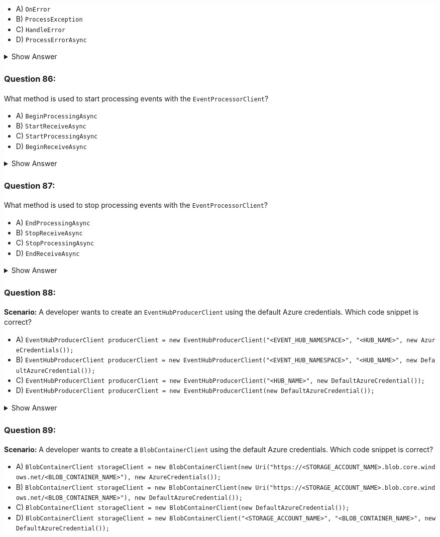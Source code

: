 -   A) `OnError`
-   B) `ProcessException`
-   C) `HandleError`
-   D) `ProcessErrorAsync`

<details><summary>Show Answer</summary></details>

### Question 86:
What method is used to start processing events with the `EventProcessorClient`?

-   A) `BeginProcessingAsync`
-   B) `StartReceiveAsync`
-   C) `StartProcessingAsync`
-   D) `BeginReceiveAsync`

<details><summary>Show Answer</summary></details>

### Question 87:
What method is used to stop processing events with the `EventProcessorClient`?

-   A) `EndProcessingAsync`
-   B) `StopReceiveAsync`
-   C) `StopProcessingAsync`
-   D) `EndReceiveAsync`

<details><summary>Show Answer</summary></details>

### Question 88:
**Scenario:** A developer wants to create an `EventHubProducerClient` using the default Azure credentials. Which code snippet is correct?

-   A)  `EventHubProducerClient producerClient = new EventHubProducerClient("<EVENT_HUB_NAMESPACE>", "<HUB_NAME>", new AzureCredentials());`
-   B)  `EventHubProducerClient producerClient = new EventHubProducerClient("<EVENT_HUB_NAMESPACE>", "<HUB_NAME>", new DefaultAzureCredential());`
-   C)  `EventHubProducerClient producerClient = new EventHubProducerClient("<HUB_NAME>", new DefaultAzureCredential());`
-   D)  `EventHubProducerClient producerClient = new EventHubProducerClient(new DefaultAzureCredential());`

<details><summary>Show Answer</summary></details>

### Question 89:
**Scenario:** A developer wants to create a `BlobContainerClient` using the default Azure credentials. Which code snippet is correct?

-   A) `BlobContainerClient storageClient = new BlobContainerClient(new Uri("https://<STORAGE_ACCOUNT_NAME>.blob.core.windows.net/<BLOB_CONTAINER_NAME>"), new AzureCredentials());`
-   B) `BlobContainerClient storageClient = new BlobContainerClient(new Uri("https://<STORAGE_ACCOUNT_NAME>.blob.core.windows.net/<BLOB_CONTAINER_NAME>"), new DefaultAzureCredential());`
-   C) `BlobContainerClient storageClient = new BlobContainerClient(new DefaultAzureCredential());`
-   D) `BlobContainerClient storageClient = new BlobContainerClient("<STORAGE_ACCOUNT_NAME>", "<BLOB_CONTAINER_NAME>", new DefaultAzureCredential());`
